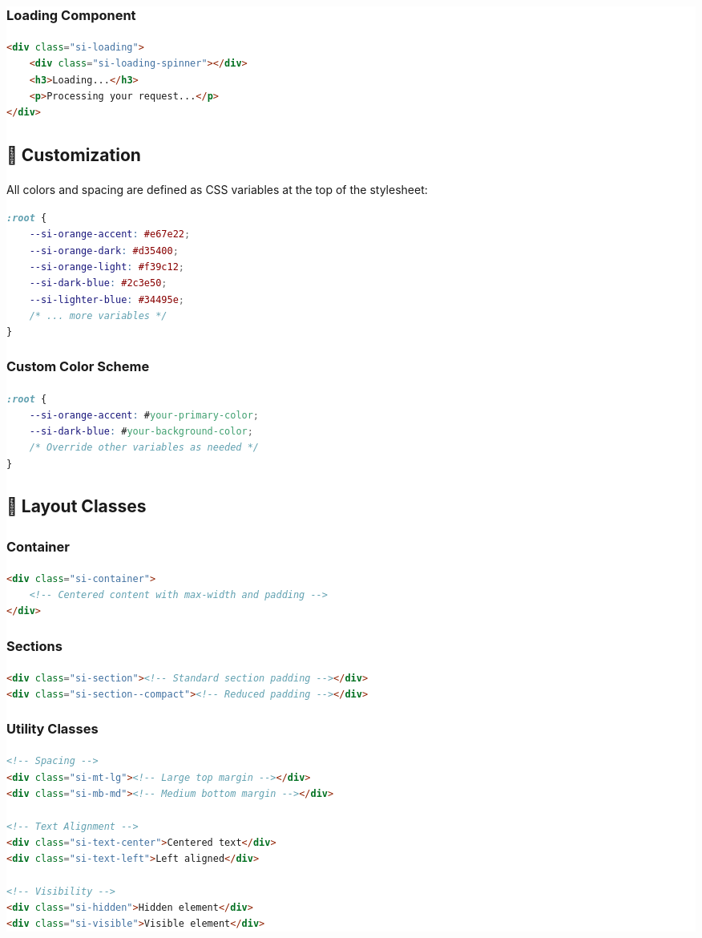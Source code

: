 ### Loading Component
```html
<div class="si-loading">
    <div class="si-loading-spinner"></div>
    <h3>Loading...</h3>
    <p>Processing your request...</p>
</div>
```

## 🎨 Customization

All colors and spacing are defined as CSS variables at the top of the stylesheet:

```css
:root {
    --si-orange-accent: #e67e22;
    --si-orange-dark: #d35400;
    --si-orange-light: #f39c12;
    --si-dark-blue: #2c3e50;
    --si-lighter-blue: #34495e;
    /* ... more variables */
}
```

### Custom Color Scheme
```css
:root {
    --si-orange-accent: #your-primary-color;
    --si-dark-blue: #your-background-color;
    /* Override other variables as needed */
}
```

## 📐 Layout Classes

### Container
```html
<div class="si-container">
    <!-- Centered content with max-width and padding -->
</div>
```

### Sections
```html
<div class="si-section"><!-- Standard section padding --></div>
<div class="si-section--compact"><!-- Reduced padding --></div>
```

### Utility Classes
```html
<!-- Spacing -->
<div class="si-mt-lg"><!-- Large top margin --></div>
<div class="si-mb-md"><!-- Medium bottom margin --></div>

<!-- Text Alignment -->
<div class="si-text-center">Centered text</div>
<div class="si-text-left">Left aligned</div>

<!-- Visibility -->
<div class="si-hidden">Hidden element</div>
<div class="si-visible">Visible element</div>
```
